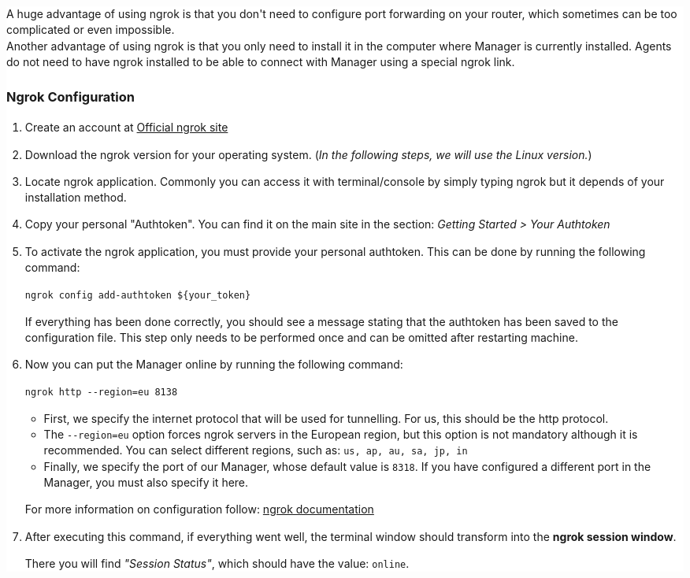 A huge advantage of using ngrok is that you don't need to configure port forwarding on your router, which sometimes can be too complicated or even impossible. \
Another advantage of using ngrok is that you only need to install it in the computer where Manager is currently installed.
Agents do not need to have ngrok installed to be able to connect with Manager using a special ngrok link.

### Ngrok Configuration
1. Create an account at [Official ngrok site](https://ngrok.com/)

2. Download the ngrok version for your operating system. (*In the following steps, we will use the Linux version.*)

3. Locate ngrok application. Commonly you can access it with terminal/console by simply typing ngrok but it depends of your installation method.

4. Copy your personal "Authtoken". You can find it on the main site in the section: *Getting Started > Your Authtoken*

5. To activate the ngrok application, you must provide your personal authtoken. This can be done by running the following command:

    ```console
    ngrok config add-authtoken ${your_token}
    ```
    If everything has been done correctly, you should see a message stating that the authtoken has been saved to the configuration file.
    This step only needs to be performed once and can be omitted after restarting machine.

6. Now you can put the Manager online by running the following command:

    ```console
    ngrok http --region=eu 8138
    ```
    * First, we specify the internet protocol that will be used for tunnelling. For us, this should be the http protocol.
    * The `--region=eu` option forces ngrok servers in the European region, but this option is not mandatory although it is recommended.
    You can select different regions, such as: `us, ap, au, sa, jp, in`
    * Finally, we specify the port of our Manager, whose default value is `8318`. If you have configured a different port in the Manager, you must also specify it here.

    For more information on configuration follow: [ngrok documentation](https://ngrok.com/docs/)

7. After executing this command, if everything went well, the terminal window should transform into the **ngrok session window**.

    There you will find *"Session Status"*, which should have the value: `online`.
